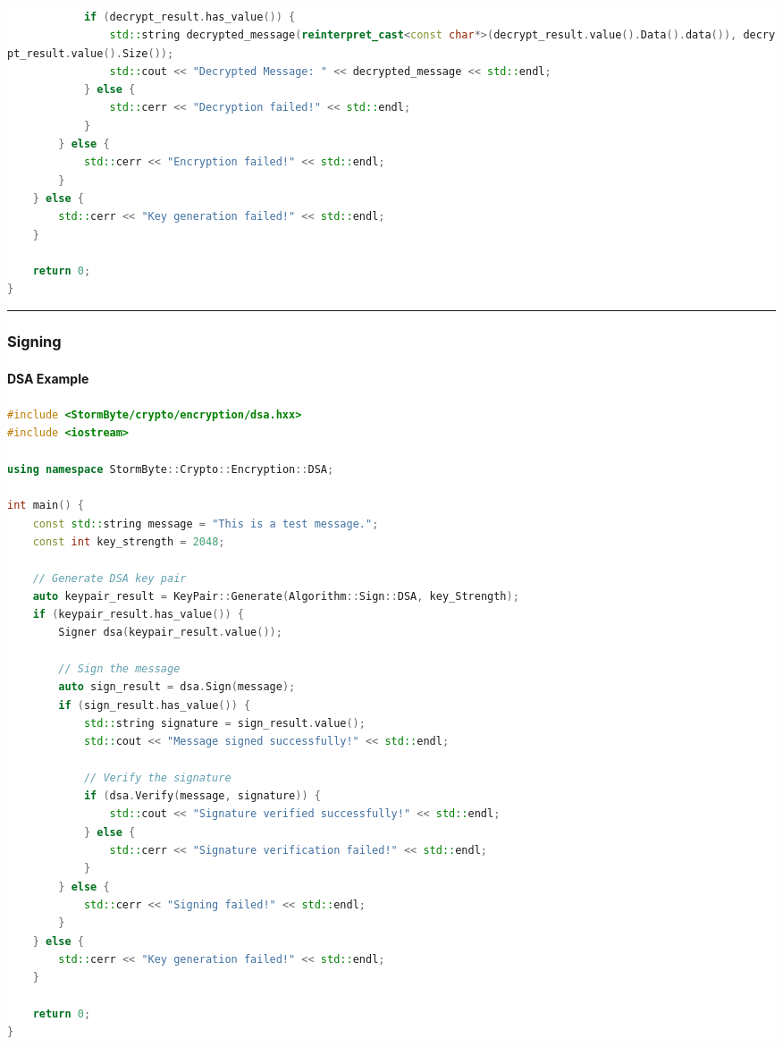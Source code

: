 ```cpp
            if (decrypt_result.has_value()) {
                std::string decrypted_message(reinterpret_cast<const char*>(decrypt_result.value().Data().data()), decrypt_result.value().Size());
                std::cout << "Decrypted Message: " << decrypted_message << std::endl;
            } else {
                std::cerr << "Decryption failed!" << std::endl;
            }
        } else {
            std::cerr << "Encryption failed!" << std::endl;
        }
    } else {
        std::cerr << "Key generation failed!" << std::endl;
    }

    return 0;
}
```

---

### Signing

#### DSA Example
```cpp
#include <StormByte/crypto/encryption/dsa.hxx>
#include <iostream>

using namespace StormByte::Crypto::Encryption::DSA;

int main() {
    const std::string message = "This is a test message.";
    const int key_strength = 2048;

    // Generate DSA key pair
    auto keypair_result = KeyPair::Generate(Algorithm::Sign::DSA, key_Strength);
    if (keypair_result.has_value()) {
        Signer dsa(keypair_result.value());

        // Sign the message
        auto sign_result = dsa.Sign(message);
        if (sign_result.has_value()) {
            std::string signature = sign_result.value();
            std::cout << "Message signed successfully!" << std::endl;

            // Verify the signature
            if (dsa.Verify(message, signature)) {
                std::cout << "Signature verified successfully!" << std::endl;
            } else {
                std::cerr << "Signature verification failed!" << std::endl;
            }
        } else {
            std::cerr << "Signing failed!" << std::endl;
        }
    } else {
        std::cerr << "Key generation failed!" << std::endl;
    }

    return 0;
}
```
